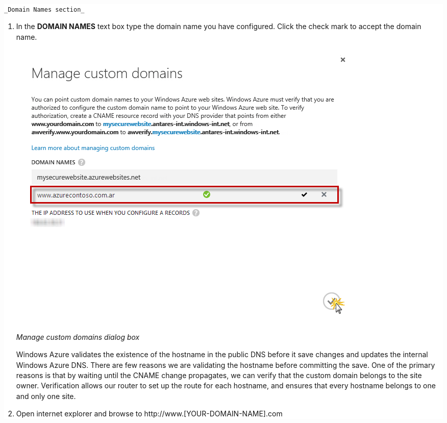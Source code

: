 	_Domain Names section_

1.	In the **DOMAIN NAMES** text box type the domain name you have configured. Click the check mark to accept the domain name.

	![Manage custom domains dialog box](Images/manage-custom-domains-dialog-box.png?raw=true "Manage custom domains dialog box")

	_Manage custom domains dialog box_

	Windows Azure validates the existence of the hostname in the public DNS before it save changes and updates the internal Windows Azure DNS. There are few reasons we are validating the hostname before committing the save. One of the primary reasons is that by waiting until the CNAME change propagates, we can verify that the custom domain belongs to the site owner. Verification allows our router to set up the route for each hostname, and ensures that every hostname belongs to one and only one site.

1. Open internet explorer and browse to http://www.[YOUR-DOMAIN-NAME].com


[1]: http://msdn.microsoft.com/vstudio/products/
